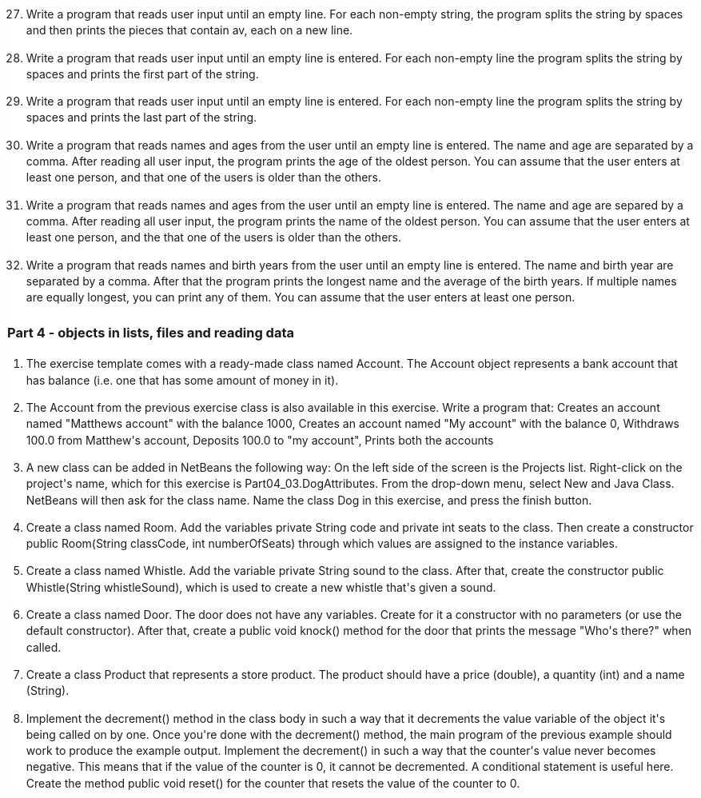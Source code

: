 27. Write a program that reads user input until an empty line. For each non-empty string, the program splits the string by spaces and then prints the pieces that contain av, each on a new line.

28. Write a program that reads user input until an empty line is entered. For each non-empty line the program splits the string by spaces and prints the first part of the string.

29. Write a program that reads user input until an empty line is entered. For each non-empty line the program splits the string by spaces and prints the last part of the string.

30. Write a program that reads names and ages from the user until an empty line is entered. The name and age are separated by a comma. After reading all user input, the program prints the age of the oldest person. You can assume that the user enters at least one person, and that one of the users is older than the others.

31. Write a program that reads names and ages from the user until an empty line is entered. The name and age are separed by a comma. After reading all user input, the program prints the name of the oldest person. You can assume that the user enters at least one person, and the that one of the users is older than the others.

32. Write a program that reads names and birth years from the user until an empty line is entered. The name and birth year are separated by a comma. After that the program prints the longest name and the average of the birth years. If multiple names are equally longest, you can print any of them. You can assume that the user enters at least one person.
  
### Part 4 - objects in lists, files and reading data

1. The exercise template comes with a ready-made class named Account. The Account object represents a bank account that has balance (i.e. one that has some amount of money in it). 

2. The Account from the previous exercise class is also available in this exercise. Write a program that: Creates an account named "Matthews account" with the balance 1000, Creates an account named "My account" with the balance 0, Withdraws 100.0 from Matthew's account, Deposits 100.0 to "my account", Prints both the accounts

3. A new class can be added in NetBeans the following way: On the left side of the screen is the Projects list. Right-click on the project's name, which for this exercise is Part04_03.DogAttributes. From the drop-down menu, select New and Java Class. NetBeans will then ask for the class name. Name the class Dog in this exercise, and press the finish button. 

4. Create a class named Room. Add the variables private String code and private int seats to the class. Then create a constructor public Room(String classCode, int numberOfSeats) through which values are assigned to the instance variables.

5. Create a class named Whistle. Add the variable private String sound to the class. After that, create the constructor public Whistle(String whistleSound), which is used to create a new whistle that's given a sound. 

6. Create a class named Door. The door does not have any variables. Create for it a constructor with no parameters (or use the default constructor). After that, create a public void knock() method for the door that prints the message "Who's there?" when called.

7. Create a class Product that represents a store product. The product should have a price (double), a quantity (int) and a name (String).

8. Implement the decrement() method in the class body in such a way that it decrements the value variable of the object it's being called on by one. Once you're done with the decrement() method, the main program of the previous example should work to produce the example output. Implement the decrement() in such a way that the counter's value never becomes negative. This means that if the value of the counter is 0, it cannot be decremented. A conditional statement is useful here. Create the method public void reset() for the counter that resets the value of the counter to 0. 
